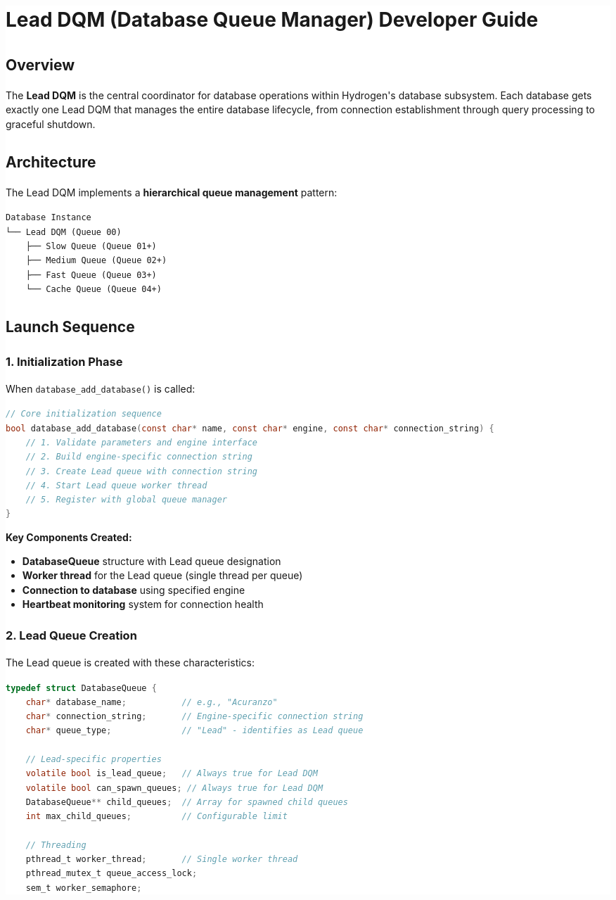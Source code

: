 # Lead DQM (Database Queue Manager) Developer Guide

## Overview

The **Lead DQM** is the central coordinator for database operations within Hydrogen's database subsystem. Each database gets exactly one Lead DQM that manages the entire database lifecycle, from connection establishment through query processing to graceful shutdown.

## Architecture

The Lead DQM implements a **hierarchical queue management** pattern:

```hierarchy
Database Instance
└── Lead DQM (Queue 00)
    ├── Slow Queue (Queue 01+)
    ├── Medium Queue (Queue 02+)
    ├── Fast Queue (Queue 03+)
    └── Cache Queue (Queue 04+)
```

## Launch Sequence

### 1. Initialization Phase

When `database_add_database()` is called:

```c
// Core initialization sequence
bool database_add_database(const char* name, const char* engine, const char* connection_string) {
    // 1. Validate parameters and engine interface
    // 2. Build engine-specific connection string
    // 3. Create Lead queue with connection string
    // 4. Start Lead queue worker thread
    // 5. Register with global queue manager
}
```

**Key Components Created:**

- **DatabaseQueue** structure with Lead queue designation
- **Worker thread** for the Lead queue (single thread per queue)
- **Connection to database** using specified engine
- **Heartbeat monitoring** system for connection health

### 2. Lead Queue Creation

The Lead queue is created with these characteristics:

```c
typedef struct DatabaseQueue {
    char* database_name;           // e.g., "Acuranzo"
    char* connection_string;       // Engine-specific connection string
    char* queue_type;              // "Lead" - identifies as Lead queue

    // Lead-specific properties
    volatile bool is_lead_queue;   // Always true for Lead DQM
    volatile bool can_spawn_queues; // Always true for Lead DQM
    DatabaseQueue** child_queues;  // Array for spawned child queues
    int max_child_queues;          // Configurable limit

    // Threading
    pthread_t worker_thread;       // Single worker thread
    pthread_mutex_t queue_access_lock;
    sem_t worker_semaphore;
```